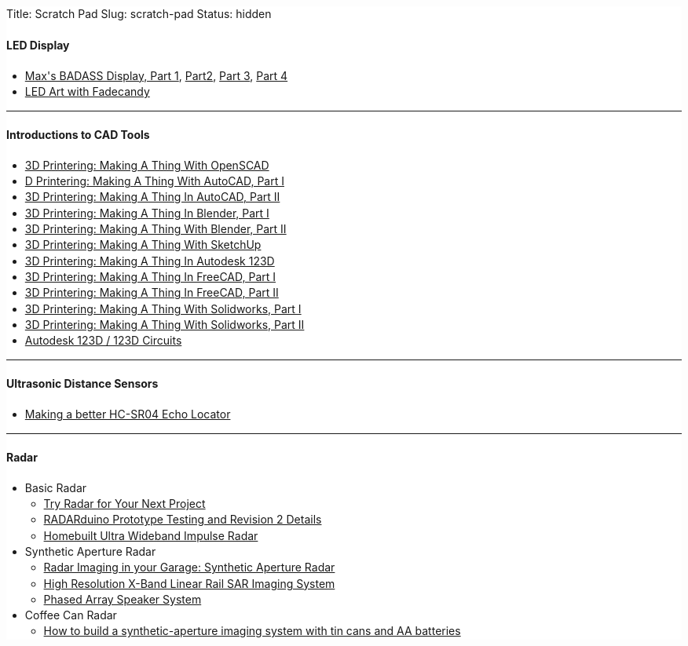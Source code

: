 Title: Scratch Pad
Slug: scratch-pad
Status: hidden

#### LED Display
* [Max's BADASS Display, Part 1](http://www.eetimes.com/author.asp?section_id=216&doc_id=1321844), [Part2](http://www.eetimes.com/author.asp?section_id=216&doc_id=1321904), [Part 3](http://www.eetimes.com/author.asp?section_id=216&doc_id=1321991&_mc=RSS_EET_EDT), [Part 4](http://www.eetimes.com/author.asp?section_id=216&doc_id=1322039)
* [LED Art with Fadecandy](https://learn.adafruit.com/led-art-with-fadecandy)

---

#### Introductions to CAD Tools
* [3D Printering: Making A Thing With OpenSCAD](http://hackaday.com/2013/12/11/3d-printering-making-a-thing-with-openscad/)
* [D Printering: Making A Thing With AutoCAD, Part I](http://hackaday.com/2013/12/18/3d-printering-making-a-thing-with-autocad/)
* [3D Printering: Making A Thing In AutoCAD, Part II](http://hackaday.com/2013/12/22/3d-printering-making-a-thing-in-autocad-part-ii/)
* [3D Printering: Making A Thing In Blender, Part I](http://hackaday.com/2014/01/03/3d-printering-making-a-thing-in-blender-part-i/)
* [3D Printering: Making A Thing With Blender, Part II](http://hackaday.com/2014/01/08/3d-printering-making-a-thing-with-blender-part-ii/)
* [3D Printering: Making A Thing With SketchUp](http://hackaday.com/2014/01/15/3d-printering-making-a-thing-with-sketchup/)
* [3D Printering: Making A Thing In Autodesk 123D](http://hackaday.com/2014/01/22/3d-printering-making-a-thing-in-autodesk-123d/)
* [3D Printering: Making A Thing In FreeCAD, Part I](http://hackaday.com/2014/02/05/3d-printering-making-a-thing-in-freecad-part-i/)
* [3D Printering: Making A Thing In FreeCAD, Part II](http://hackaday.com/2014/02/15/3d-printering-making-a-thing-in-freecad-part-ii/)
* [3D Printering: Making A Thing With Solidworks, Part I](http://hackaday.com/2014/02/19/3d-printering-making-a-thing-with-solidworks/#more-114836)
* [3D Printering: Making A Thing With Solidworks, Part II](http://hackaday.com/2014/02/26/3d-printering-making-a-thing-with-solidworks-part-ii/)
* [ Autodesk 123D / 123D Circuits](http://123d.circuits.io/)

---

#### Ultrasonic Distance Sensors
* [Making a better HC-SR04 Echo Locator](http://uglyduck.ath.cx/ep/archive/2014/01/Making_a_better_HC_SR04_Echo_Locator.html)

---

#### Radar
* Basic Radar
    * [Try Radar for Your Next Project](http://hackaday.com/2014/02/24/guest-post-try-radar-for-your-next-project/#more-115551)
    * [RADARduino Prototype Testing and Revision 2 Details](http://reactancelabs.com/?p=293)
    * [Homebuilt Ultra Wideband Impulse Radar](http://hackaday.com/2013/10/05/homebuilt-ultra-wideband-impulse-radar/)
* Synthetic Aperture Radar
    * [Radar Imaging in your Garage: Synthetic Aperture Radar](http://hackaday.com/2014/03/17/radar-imaging-in-your-garage-synthetic-aperture-radar/#more-115727)
    * [High Resolution X-Band Linear Rail SAR Imaging System](http://glcharvat.com/Dr._Gregory_L._Charvat_Projects/$240_High_Res_Rail_SAR.html)
    * [Phased Array Speaker System](http://people.ece.cornell.edu/land/courses/ece4760/FinalProjects/s2012/tcj26_ecs227/tcj26_ecs227/index.html)
* Coffee Can Radar
    * [How to build a synthetic-aperture imaging system with tin cans and AA batteries](http://spectrum.ieee.org/geek-life/hands-on/coffeecan-radar)
